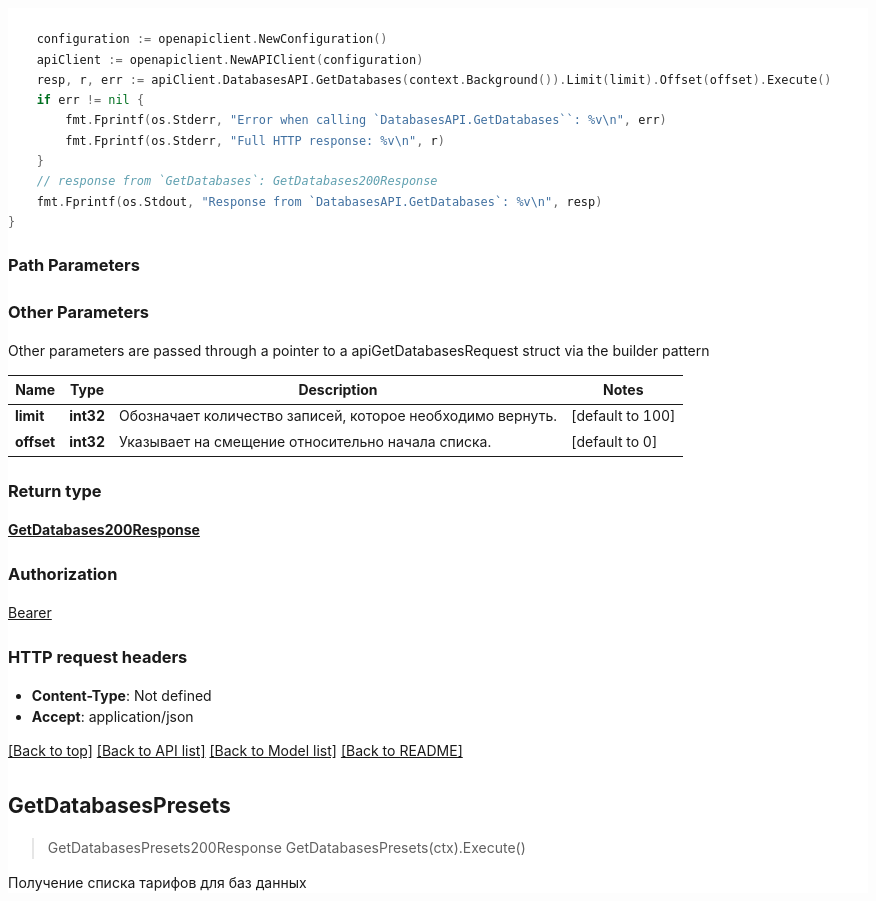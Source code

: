 ```go

    configuration := openapiclient.NewConfiguration()
    apiClient := openapiclient.NewAPIClient(configuration)
    resp, r, err := apiClient.DatabasesAPI.GetDatabases(context.Background()).Limit(limit).Offset(offset).Execute()
    if err != nil {
        fmt.Fprintf(os.Stderr, "Error when calling `DatabasesAPI.GetDatabases``: %v\n", err)
        fmt.Fprintf(os.Stderr, "Full HTTP response: %v\n", r)
    }
    // response from `GetDatabases`: GetDatabases200Response
    fmt.Fprintf(os.Stdout, "Response from `DatabasesAPI.GetDatabases`: %v\n", resp)
}
```

### Path Parameters



### Other Parameters

Other parameters are passed through a pointer to a apiGetDatabasesRequest struct via the builder pattern


Name | Type | Description  | Notes
------------- | ------------- | ------------- | -------------
 **limit** | **int32** | Обозначает количество записей, которое необходимо вернуть. | [default to 100]
 **offset** | **int32** | Указывает на смещение относительно начала списка. | [default to 0]

### Return type

[**GetDatabases200Response**](GetDatabases200Response.md)

### Authorization

[Bearer](../README.md#Bearer)

### HTTP request headers

- **Content-Type**: Not defined
- **Accept**: application/json

[[Back to top]](#) [[Back to API list]](../README.md#documentation-for-api-endpoints)
[[Back to Model list]](../README.md#documentation-for-models)
[[Back to README]](../README.md)


## GetDatabasesPresets

> GetDatabasesPresets200Response GetDatabasesPresets(ctx).Execute()

Получение списка тарифов для баз данных
